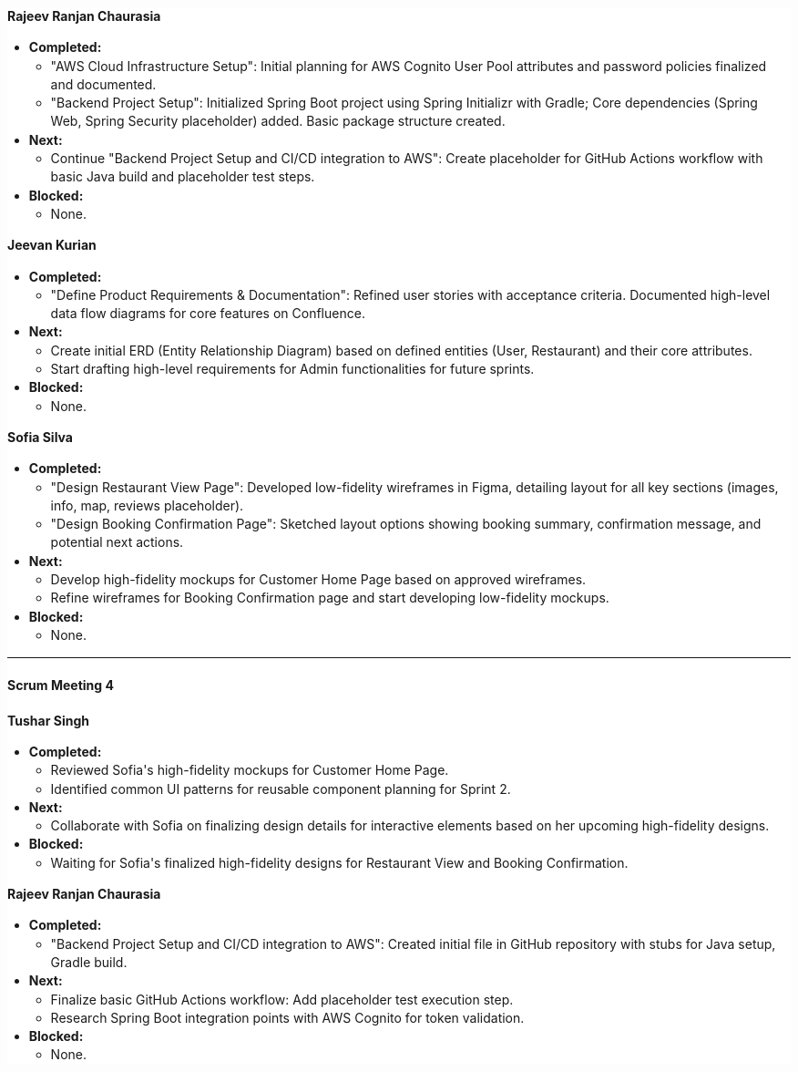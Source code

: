 **Rajeev Ranjan Chaurasia**
* **Completed:**
    * "AWS Cloud Infrastructure Setup": Initial planning for AWS Cognito User Pool attributes and password policies finalized and documented.
    * "Backend Project Setup": Initialized Spring Boot project using Spring Initializr with Gradle; Core dependencies (Spring Web, Spring Security placeholder) added. Basic package structure created.
* **Next:**
    * Continue "Backend Project Setup and CI/CD integration to AWS": Create placeholder for GitHub Actions workflow with basic Java build and placeholder test steps.
* **Blocked:**
    * None.

**Jeevan Kurian**
* **Completed:**
    * "Define Product Requirements & Documentation": Refined user stories with acceptance criteria. Documented high-level data flow diagrams for core features on Confluence.
* **Next:**
    * Create initial ERD (Entity Relationship Diagram) based on defined entities (User, Restaurant) and their core attributes.
    * Start drafting high-level requirements for Admin functionalities for future sprints.
* **Blocked:**
    * None.

**Sofia Silva**
* **Completed:**
    * "Design Restaurant View Page": Developed low-fidelity wireframes in Figma, detailing layout for all key sections (images, info, map, reviews placeholder).
    * "Design Booking Confirmation Page": Sketched layout options showing booking summary, confirmation message, and potential next actions.
* **Next:**
    * Develop high-fidelity mockups for Customer Home Page based on approved wireframes.
    * Refine wireframes for Booking Confirmation page and start developing low-fidelity mockups.
* **Blocked:**
    * None.

---

#### Scrum Meeting 4

**Tushar Singh**
* **Completed:**
    * Reviewed Sofia's high-fidelity mockups for Customer Home Page.
    * Identified common UI patterns for reusable component planning for Sprint 2.
* **Next:**
    * Collaborate with Sofia on finalizing design details for interactive elements based on her upcoming high-fidelity designs.
* **Blocked:**
    * Waiting for Sofia's finalized high-fidelity designs for Restaurant View and Booking Confirmation.

**Rajeev Ranjan Chaurasia**
* **Completed:**
    * "Backend Project Setup and CI/CD integration to AWS": Created initial file in GitHub repository with stubs for Java setup, Gradle build.
* **Next:**
    * Finalize basic GitHub Actions workflow: Add placeholder test execution step.
    * Research Spring Boot integration points with AWS Cognito for token validation.
* **Blocked:**
    * None.

